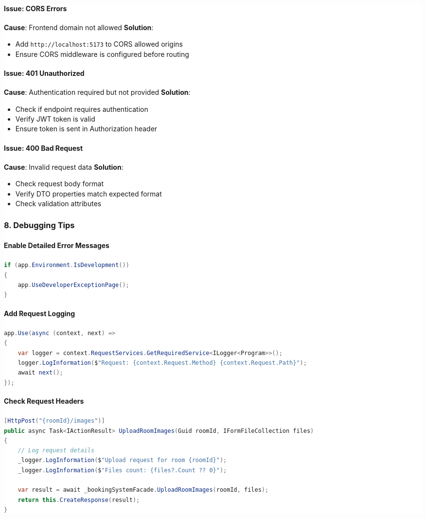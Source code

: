 #### Issue: CORS Errors
**Cause**: Frontend domain not allowed
**Solution**:
- Add `http://localhost:5173` to CORS allowed origins
- Ensure CORS middleware is configured before routing

#### Issue: 401 Unauthorized
**Cause**: Authentication required but not provided
**Solution**:
- Check if endpoint requires authentication
- Verify JWT token is valid
- Ensure token is sent in Authorization header

#### Issue: 400 Bad Request
**Cause**: Invalid request data
**Solution**:
- Check request body format
- Verify DTO properties match expected format
- Check validation attributes

### 8. Debugging Tips

#### Enable Detailed Error Messages
```csharp
if (app.Environment.IsDevelopment())
{
    app.UseDeveloperExceptionPage();
}
```

#### Add Request Logging
```csharp
app.Use(async (context, next) =>
{
    var logger = context.RequestServices.GetRequiredService<ILogger<Program>>();
    logger.LogInformation($"Request: {context.Request.Method} {context.Request.Path}");
    await next();
});
```

#### Check Request Headers
```csharp
[HttpPost("{roomId}/images")]
public async Task<IActionResult> UploadRoomImages(Guid roomId, IFormFileCollection files)
{
    // Log request details
    _logger.LogInformation($"Upload request for room {roomId}");
    _logger.LogInformation($"Files count: {files?.Count ?? 0}");
    
    var result = await _bookingSystemFacade.UploadRoomImages(roomId, files);
    return this.CreateResponse(result);
}
```
